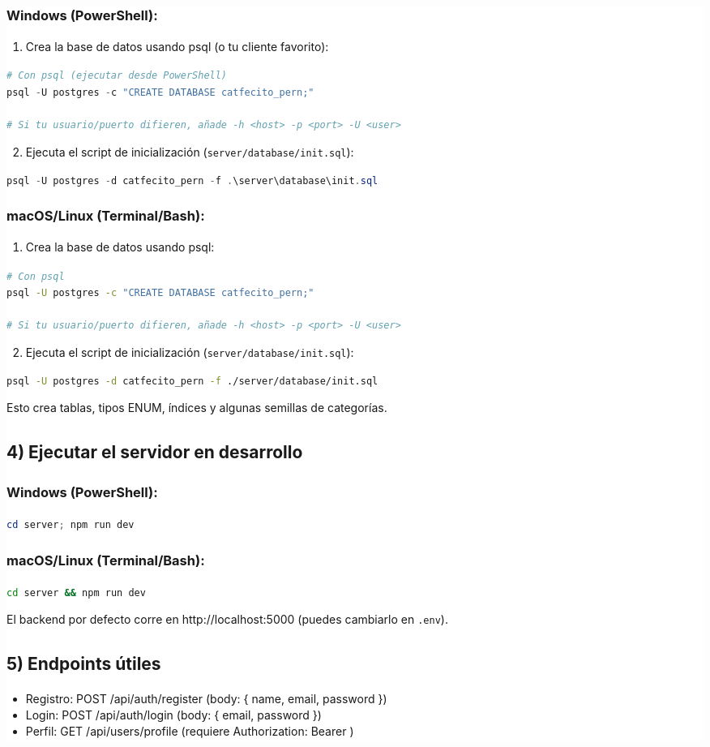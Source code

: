### Windows (PowerShell):

1. Crea la base de datos usando psql (o tu cliente favorito):

```powershell
# Con psql (ejecutar desde PowerShell)
psql -U postgres -c "CREATE DATABASE catfecito_pern;"

# Si tu usuario/puerto difieren, añade -h <host> -p <port> -U <user>
```

2. Ejecuta el script de inicialización (`server/database/init.sql`):

```powershell
psql -U postgres -d catfecito_pern -f .\server\database\init.sql
```

### macOS/Linux (Terminal/Bash):

1. Crea la base de datos usando psql:

```bash
# Con psql
psql -U postgres -c "CREATE DATABASE catfecito_pern;"

# Si tu usuario/puerto difieren, añade -h <host> -p <port> -U <user>
```

2. Ejecuta el script de inicialización (`server/database/init.sql`):

```bash
psql -U postgres -d catfecito_pern -f ./server/database/init.sql
```

Esto crea tablas, tipos ENUM, índices y algunas semillas de categorías.

## 4) Ejecutar el servidor en desarrollo

### Windows (PowerShell):

```powershell
cd server; npm run dev
```

### macOS/Linux (Terminal/Bash):

```bash
cd server && npm run dev
```

El backend por defecto corre en http://localhost:5000 (puedes cambiarlo en `.env`).

## 5) Endpoints útiles

- Registro: POST /api/auth/register (body: { name, email, password })
- Login: POST /api/auth/login (body: { email, password })
- Perfil: GET /api/users/profile (requiere Authorization: Bearer <token>)
